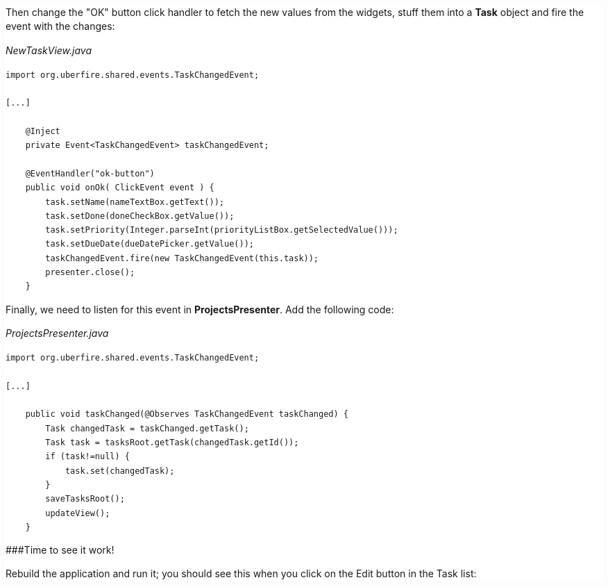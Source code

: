 Then change the "OK" button click handler to fetch the new values from the widgets, stuff them into a **Task** object and fire the event with the changes:

_NewTaskView.java_
```
import org.uberfire.shared.events.TaskChangedEvent;

[...]

    @Inject
    private Event<TaskChangedEvent> taskChangedEvent;

    @EventHandler("ok-button")
    public void onOk( ClickEvent event ) {
        task.setName(nameTextBox.getText());
        task.setDone(doneCheckBox.getValue());
        task.setPriority(Integer.parseInt(priorityListBox.getSelectedValue()));
        task.setDueDate(dueDatePicker.getValue());
		taskChangedEvent.fire(new TaskChangedEvent(this.task));
        presenter.close();
    }
```

Finally, we need to listen for this event in **ProjectsPresenter**. Add the following code:

_ProjectsPresenter.java_
```
import org.uberfire.shared.events.TaskChangedEvent;

[...]

    public void taskChanged(@Observes TaskChangedEvent taskChanged) {
        Task changedTask = taskChanged.getTask();
        Task task = tasksRoot.getTask(changedTask.getId());
        if (task!=null) {
            task.set(changedTask);
        }
        saveTasksRoot();
        updateView();
    }
```

###Time to see it work!

Rebuild the application and run it; you should see this when you click on the Edit button in the Task list:
